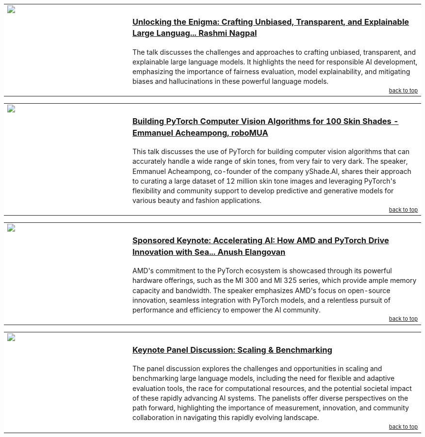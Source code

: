 <table style='border: none; border-collapse: collapse; width: 100%;'><tr style='border: none;'>
<td width='30%' style='border: none;'><a href='https://www.youtube.com/watch?v=vGHb4jO2_Ks'><img src='https://img.youtube.com/vi/vGHb4jO2_Ks/0.jpg' width='200'></a></td>
<td valign='top' style='border: none;'>
<h3><a href='https://www.youtube.com/watch?v=vGHb4jO2_Ks'>Unlocking the Enigma: Crafting Unbiased, Transparent, and Explainable Large Languag... Rashmi Nagpal</a></h3>
The talk discusses the challenges and approaches to crafting unbiased, transparent, and explainable large language models. It highlights the need for responsible AI development, emphasizing the importance of fairness evaluation, model explainability, and mitigating biases and hallucinations in these powerful language models.
<div style='text-align: right; font-size: 0.8em;'><a href='#table-of-contents'>back to top</a></div>
</td>
</tr></table>

<table style='border: none; border-collapse: collapse; width: 100%;'><tr style='border: none;'>
<td width='30%' style='border: none;'><a href='https://www.youtube.com/watch?v=eGZ3-8ZbFj0'><img src='https://img.youtube.com/vi/eGZ3-8ZbFj0/0.jpg' width='200'></a></td>
<td valign='top' style='border: none;'>
<h3><a href='https://www.youtube.com/watch?v=eGZ3-8ZbFj0'>Building PyTorch Computer Vision Algorithms for 100 Skin Shades - Emmanuel Acheampong, roboMUA</a></h3>
This talk discusses the use of PyTorch for building computer vision algorithms that can accurately handle a wide range of skin tones, from very fair to very dark. The speaker, Emmanuel Acheampong, co-founder of the company yShade.AI, shares their approach to curating a large dataset of 12 million skin tone images and leveraging PyTorch's flexibility and community support to develop predictive and generative models for various beauty and fashion applications.
<div style='text-align: right; font-size: 0.8em;'><a href='#table-of-contents'>back to top</a></div>
</td>
</tr></table>

<table style='border: none; border-collapse: collapse; width: 100%;'><tr style='border: none;'>
<td width='30%' style='border: none;'><a href='https://www.youtube.com/watch?v=paR73OPcdNw'><img src='https://img.youtube.com/vi/paR73OPcdNw/0.jpg' width='200'></a></td>
<td valign='top' style='border: none;'>
<h3><a href='https://www.youtube.com/watch?v=paR73OPcdNw'>Sponsored Keynote: Accelerating AI: How AMD and PyTorch Drive Innovation with Sea... Anush Elangovan</a></h3>
AMD's commitment to the PyTorch ecosystem is showcased through its powerful hardware offerings, such as the MI 300 and MI 325 series, which provide ample memory capacity and bandwidth. The speaker emphasizes AMD's focus on open-source innovation, seamless integration with PyTorch models, and a relentless pursuit of performance and efficiency to empower the AI community.
<div style='text-align: right; font-size: 0.8em;'><a href='#table-of-contents'>back to top</a></div>
</td>
</tr></table>

<table style='border: none; border-collapse: collapse; width: 100%;'><tr style='border: none;'>
<td width='30%' style='border: none;'><a href='https://www.youtube.com/watch?v=01a4tBLEzVM'><img src='https://img.youtube.com/vi/01a4tBLEzVM/0.jpg' width='200'></a></td>
<td valign='top' style='border: none;'>
<h3><a href='https://www.youtube.com/watch?v=01a4tBLEzVM'>Keynote Panel Discussion: Scaling & Benchmarking</a></h3>
The panel discussion explores the challenges and opportunities in scaling and benchmarking large language models, including the need for flexible and adaptive evaluation tools, the race for computational resources, and the potential societal impact of these rapidly advancing AI systems. The panelists offer diverse perspectives on the path forward, highlighting the importance of measurement, innovation, and community collaboration in navigating this rapidly evolving landscape.
<div style='text-align: right; font-size: 0.8em;'><a href='#table-of-contents'>back to top</a></div>
</td>
</tr></table>
